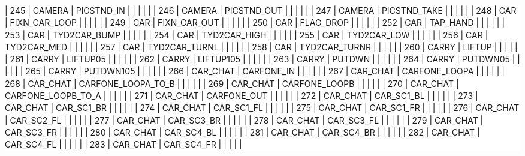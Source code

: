 | 245   | CAMERA       | PICSTND_IN             |        |               |                           |                   |
| 246   | CAMERA       | PICSTND_OUT            |        |               |                           |                   |
| 247   | CAMERA       | PICSTND_TAKE           |        |               |                           |                   |
| 248   | CAR          | FIXN_CAR_LOOP          |        |               |                           |                   |
| 249   | CAR          | FIXN_CAR_OUT           |        |               |                           |                   |
| 250   | CAR          | FLAG_DROP              |        |               |                           |                   |
| 252   | CAR          | TAP_HAND               |        |               |                           |                   |
| 253   | CAR          | TYD2CAR_BUMP           |        |               |                           |                   |
| 254   | CAR          | TYD2CAR_HIGH           |        |               |                           |                   |
| 255   | CAR          | TYD2CAR_LOW            |        |               |                           |                   |
| 256   | CAR          | TYD2CAR_MED            |        |               |                           |                   |
| 257   | CAR          | TYD2CAR_TURNL          |        |               |                           |                   |
| 258   | CAR          | TYD2CAR_TURNR          |        |               |                           |                   |
| 260   | CARRY        | LIFTUP                 |        |               |                           |                   |
| 261   | CARRY        | LIFTUP05               |        |               |                           |                   |
| 262   | CARRY        | LIFTUP105              |        |               |                           |                   |
| 263   | CARRY        | PUTDWN                 |        |               |                           |                   |
| 264   | CARRY        | PUTDWN05               |        |               |                           |                   |
| 265   | CARRY        | PUTDWN105              |        |               |                           |                   |
| 266   | CAR_CHAT     | CARFONE_IN             |        |               |                           |                   |
| 267   | CAR_CHAT     | CARFONE_LOOPA          |        |               |                           |                   |
| 268   | CAR_CHAT     | CARFONE_LOOPA_TO_B     |        |               |                           |                   |
| 269   | CAR_CHAT     | CARFONE_LOOPB          |        |               |                           |                   |
| 270   | CAR_CHAT     | CARFONE_LOOPB_TO_A     |        |               |                           |                   |
| 271   | CAR_CHAT     | CARFONE_OUT            |        |               |                           |                   |
| 272   | CAR_CHAT     | CAR_SC1_BL             |        |               |                           |                   |
| 273   | CAR_CHAT     | CAR_SC1_BR             |        |               |                           |                   |
| 274   | CAR_CHAT     | CAR_SC1_FL             |        |               |                           |                   |
| 275   | CAR_CHAT     | CAR_SC1_FR             |        |               |                           |                   |
| 276   | CAR_CHAT     | CAR_SC2_FL             |        |               |                           |                   |
| 277   | CAR_CHAT     | CAR_SC3_BR             |        |               |                           |                   |
| 278   | CAR_CHAT     | CAR_SC3_FL             |        |               |                           |                   |
| 279   | CAR_CHAT     | CAR_SC3_FR             |        |               |                           |                   |
| 280   | CAR_CHAT     | CAR_SC4_BL             |        |               |                           |                   |
| 281   | CAR_CHAT     | CAR_SC4_BR             |        |               |                           |                   |
| 282   | CAR_CHAT     | CAR_SC4_FL             |        |               |                           |                   |
| 283   | CAR_CHAT     | CAR_SC4_FR             |        |               |                           |                   |
